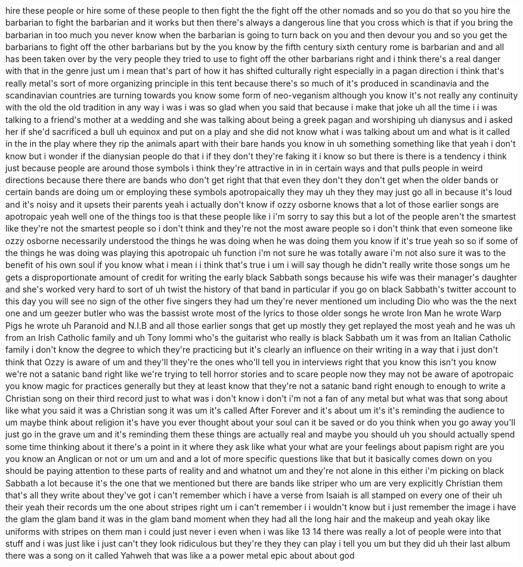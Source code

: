 hire these people or hire some of these people to then fight the the fight off the other nomads and so you do that so you hire the barbarian to fight the barbarian and it works but then there's always a dangerous line that you cross which is that if you bring the barbarian in too much you never know when the barbarian is going to turn back on you and then devour you and so you get the barbarians to fight off the other barbarians but by the you know by the fifth century sixth century rome is barbarian and and all has been taken over by the very people they tried to use to fight off the other barbarians right and i think there's a real danger with that in the genre just um i mean that's part of how it has shifted culturally right especially in a pagan direction i think that's really metal's sort of more organizing principle in this tent because there's so much of it's produced in scandinavia and the scandinavian countries are turning towards you know some form of neo-veganism although you know it's not really any continuity with the old the old tradition in any way i was i was so glad when you said that because i make that joke uh all the time i i was talking to a friend's mother at a wedding and she was talking about being a greek pagan and worshiping uh dianysus and i asked her if she'd sacrificed a bull uh equinox and put on a play and she did not know what i was talking about um and what is it called in the in the play where they rip the animals apart with their bare hands you know in uh something something like that yeah i don't know but i wonder if the dianysian people do that i if they don't they're faking it i know so but there is there is a tendency i think just because people are around those symbols i think they're attractive in in in certain ways and that pulls people in weird directions because there there are bands who don't get right that that even they don't they don't get when the older bands or certain bands are doing um or employing these symbols apotropaically they may uh they they may just go all in because it's loud and it's noisy and it upsets their parents yeah i actually don't know if ozzy osborne knows that a lot of those earlier songs are apotropaic yeah well one of the things too is that these people like i i'm sorry to say this but a lot of the people aren't the smartest like they're not the smartest people so i don't think and they're not the most aware people so i don't think that even someone like ozzy osborne necessarily understood the things he was doing when he was doing them you know if it's true yeah so so if some of the things he was doing was playing this apotropaic uh function i'm not sure he was totally aware i'm not also sure it was to the benefit of his own soul if you know what i mean i i think that's true i um i will say though he didn't really write those songs um he gets a disproportionate amount of credit for writing the early black Sabbath songs because his wife was their manager's daughter and she's worked very hard to sort of uh twist the history of that band in particular if you go on black Sabbath's twitter account to this day you will see no sign of the other five singers they had um they're never mentioned um including Dio who was the the next one and um geezer butler who was the bassist wrote most of the lyrics to those older songs he wrote Iron Man he wrote Warp Pigs he wrote uh Paranoid and N.I.B and all those earlier songs that get up mostly they get replayed the most yeah and he was uh from an Irish Catholic family and uh Tony Iommi who's the guitarist who really is black Sabbath um it was from an Italian Catholic family i don't know the degree to which they're practicing but it's clearly an influence on their writing in a way that i just don't think that Ozzy is aware of um and they'll they're the ones who'll tell you in interviews right that you know this isn't you know we're not a satanic band right like we're trying to tell horror stories and to scare people now they may not be aware of apotropaic you know magic for practices generally but they at least know that they're not a satanic band right enough to enough to write a Christian song on their third record just to what was i don't know i don't i'm not a fan of any metal but what was that song about like what you said it was a Christian song it was um it's called After Forever and it's about um it's it's reminding the audience to um maybe think about religion it's have you ever thought about your soul can it be saved or do you think when you go away you'll just go in the grave um and it's reminding them these things are actually real and maybe you should uh you should actually spend some time thinking about it there's a point in it where they ask like what your what are your feelings about papism right are you you know an Anglican or not or um um and and a lot of more specific questions like that but it basically comes down on you should be paying attention to these parts of reality and and whatnot um and they're not alone in this either i'm picking on black Sabbath a lot because it's the one that we mentioned but there are bands like striper who um are very explicitly Christian them that's all they write about they've got i can't remember which i have a verse from Isaiah is all stamped on every one of their uh their yeah their records um the one about stripes right um i can't remember i i wouldn't know but i just remember the image i have the glam the glam band it was in the glam band moment when they had all the long hair and the makeup and yeah okay like uniforms with stripes on them man i could just never i even when i was like 13 14 there was really a lot of people were into that stuff and i was just like i just can't they look ridiculous but they're they they can play i tell you um but they did uh their last album there was a song on it called Yahweh that was like a a power metal epic about about god